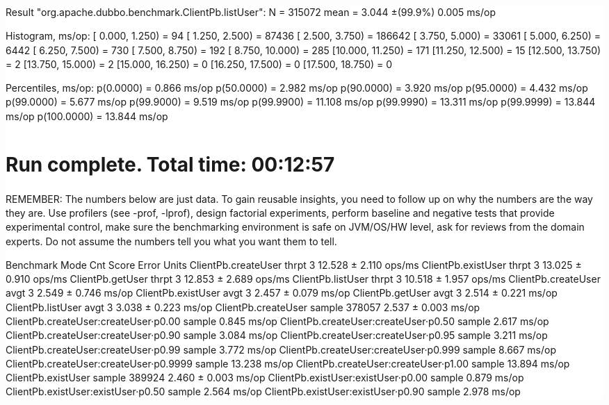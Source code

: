

Result "org.apache.dubbo.benchmark.ClientPb.listUser":
  N = 315072
  mean =      3.044 ±(99.9%) 0.005 ms/op

  Histogram, ms/op:
    [ 0.000,  1.250) = 94 
    [ 1.250,  2.500) = 87436 
    [ 2.500,  3.750) = 186642 
    [ 3.750,  5.000) = 33061 
    [ 5.000,  6.250) = 6442 
    [ 6.250,  7.500) = 730 
    [ 7.500,  8.750) = 192 
    [ 8.750, 10.000) = 285 
    [10.000, 11.250) = 171 
    [11.250, 12.500) = 15 
    [12.500, 13.750) = 2 
    [13.750, 15.000) = 2 
    [15.000, 16.250) = 0 
    [16.250, 17.500) = 0 
    [17.500, 18.750) = 0 

  Percentiles, ms/op:
      p(0.0000) =      0.866 ms/op
     p(50.0000) =      2.982 ms/op
     p(90.0000) =      3.920 ms/op
     p(95.0000) =      4.432 ms/op
     p(99.0000) =      5.677 ms/op
     p(99.9000) =      9.519 ms/op
     p(99.9900) =     11.108 ms/op
     p(99.9990) =     13.311 ms/op
     p(99.9999) =     13.844 ms/op
    p(100.0000) =     13.844 ms/op


# Run complete. Total time: 00:12:57

REMEMBER: The numbers below are just data. To gain reusable insights, you need to follow up on
why the numbers are the way they are. Use profilers (see -prof, -lprof), design factorial
experiments, perform baseline and negative tests that provide experimental control, make sure
the benchmarking environment is safe on JVM/OS/HW level, ask for reviews from the domain experts.
Do not assume the numbers tell you what you want them to tell.

Benchmark                                 Mode     Cnt   Score   Error   Units
ClientPb.createUser                      thrpt       3  12.528 ± 2.110  ops/ms
ClientPb.existUser                       thrpt       3  13.025 ± 0.910  ops/ms
ClientPb.getUser                         thrpt       3  12.853 ± 2.689  ops/ms
ClientPb.listUser                        thrpt       3  10.518 ± 1.957  ops/ms
ClientPb.createUser                       avgt       3   2.549 ± 0.746   ms/op
ClientPb.existUser                        avgt       3   2.457 ± 0.079   ms/op
ClientPb.getUser                          avgt       3   2.514 ± 0.221   ms/op
ClientPb.listUser                         avgt       3   3.038 ± 0.223   ms/op
ClientPb.createUser                     sample  378057   2.537 ± 0.003   ms/op
ClientPb.createUser:createUser·p0.00    sample           0.845           ms/op
ClientPb.createUser:createUser·p0.50    sample           2.617           ms/op
ClientPb.createUser:createUser·p0.90    sample           3.084           ms/op
ClientPb.createUser:createUser·p0.95    sample           3.211           ms/op
ClientPb.createUser:createUser·p0.99    sample           3.772           ms/op
ClientPb.createUser:createUser·p0.999   sample           8.667           ms/op
ClientPb.createUser:createUser·p0.9999  sample          13.238           ms/op
ClientPb.createUser:createUser·p1.00    sample          13.894           ms/op
ClientPb.existUser                      sample  389924   2.460 ± 0.003   ms/op
ClientPb.existUser:existUser·p0.00      sample           0.879           ms/op
ClientPb.existUser:existUser·p0.50      sample           2.564           ms/op
ClientPb.existUser:existUser·p0.90      sample           2.978           ms/op